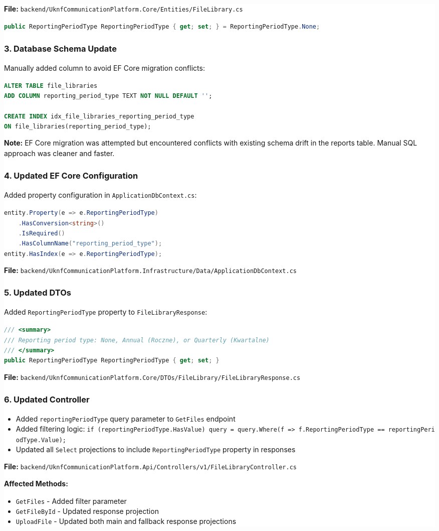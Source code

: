 **File:** `backend/UknfCommunicationPlatform.Core/Entities/FileLibrary.cs`
```csharp
public ReportingPeriodType ReportingPeriodType { get; set; } = ReportingPeriodType.None;
```

### 3. Database Schema Update
Manually added column to avoid EF Core migration conflicts:
```sql
ALTER TABLE file_libraries 
ADD COLUMN reporting_period_type TEXT NOT NULL DEFAULT '';

CREATE INDEX idx_file_libraries_reporting_period_type 
ON file_libraries(reporting_period_type);
```

**Note:** EF Core migration was attempted but encountered conflicts with existing schema drift in the reports table. Manual SQL approach was cleaner and faster.

### 4. Updated EF Core Configuration
Added property configuration in `ApplicationDbContext.cs`:
```csharp
entity.Property(e => e.ReportingPeriodType)
    .HasConversion<string>()
    .IsRequired()
    .HasColumnName("reporting_period_type");
entity.HasIndex(e => e.ReportingPeriodType);
```

**File:** `backend/UknfCommunicationPlatform.Infrastructure/Data/ApplicationDbContext.cs`

### 5. Updated DTOs
Added `ReportingPeriodType` property to `FileLibraryResponse`:
```csharp
/// <summary>
/// Reporting period type: None, Annual (Roczne), or Quarterly (Kwartalne)
/// </summary>
public ReportingPeriodType ReportingPeriodType { get; set; }
```

**File:** `backend/UknfCommunicationPlatform.Core/DTOs/FileLibrary/FileLibraryResponse.cs`

### 6. Updated Controller
- Added `reportingPeriodType` query parameter to `GetFiles` endpoint
- Added filtering logic: `if (reportingPeriodType.HasValue) query = query.Where(f => f.ReportingPeriodType == reportingPeriodType.Value);`
- Updated all `Select` projections to include `ReportingPeriodType` property in responses

**File:** `backend/UknfCommunicationPlatform.Api/Controllers/v1/FileLibraryController.cs`

**Affected Methods:**
- `GetFiles` - Added filter parameter
- `GetFileById` - Updated response projection
- `UploadFile` - Updated both main and fallback response projections
